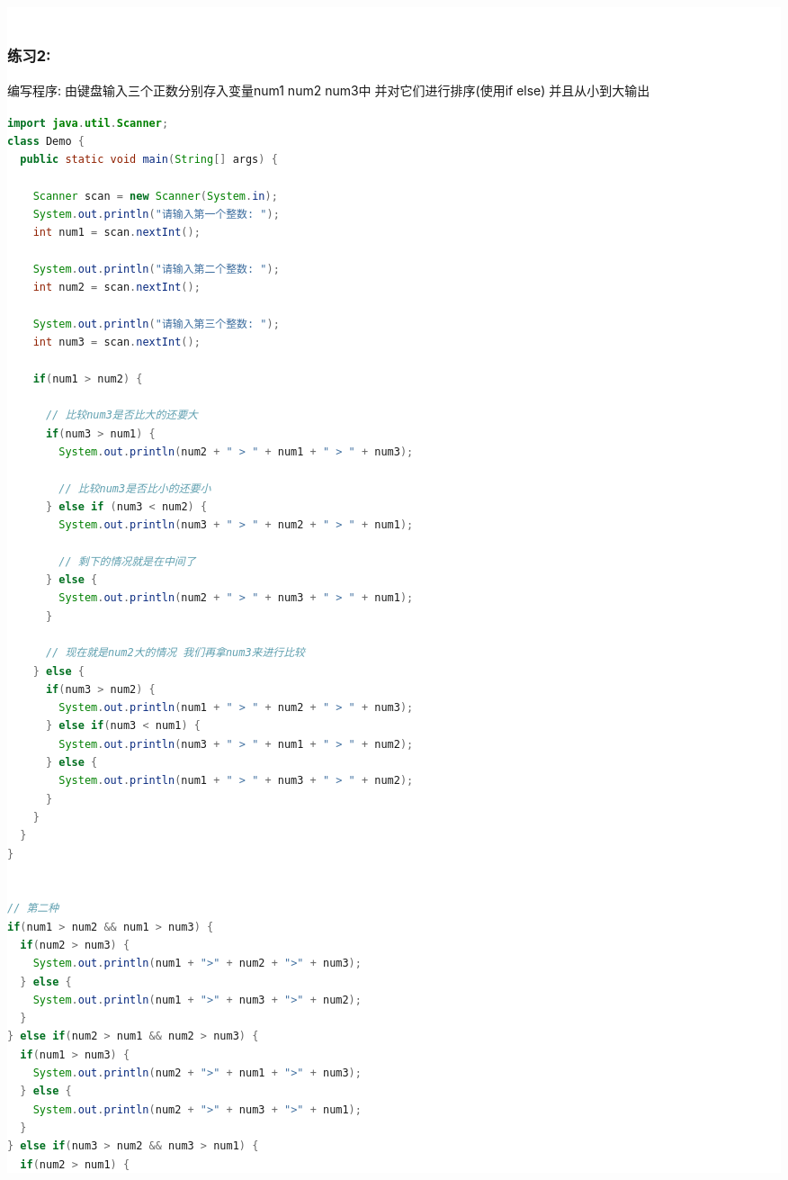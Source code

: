 <br>

### 练习2:
编写程序: 由键盘输入三个正数分别存入变量num1 num2 num3中 并对它们进行排序(使用if else) 并且从小到大输出

```java 
import java.util.Scanner; 
class Demo {
  public static void main(String[] args) {

    Scanner scan = new Scanner(System.in);
    System.out.println("请输入第一个整数: ");
    int num1 = scan.nextInt();

    System.out.println("请输入第二个整数: ");
    int num2 = scan.nextInt();

    System.out.println("请输入第三个整数: ");
    int num3 = scan.nextInt();

    if(num1 > num2) {

      // 比较num3是否比大的还要大
      if(num3 > num1) {
        System.out.println(num2 + " > " + num1 + " > " + num3);

        // 比较num3是否比小的还要小
      } else if (num3 < num2) {
        System.out.println(num3 + " > " + num2 + " > " + num1);

        // 剩下的情况就是在中间了
      } else {
        System.out.println(num2 + " > " + num3 + " > " + num1);
      }

      // 现在就是num2大的情况 我们再拿num3来进行比较
    } else {
      if(num3 > num2) {
        System.out.println(num1 + " > " + num2 + " > " + num3);
      } else if(num3 < num1) {
        System.out.println(num3 + " > " + num1 + " > " + num2);
      } else {
        System.out.println(num1 + " > " + num3 + " > " + num2);
      }
    }
  }
}


// 第二种
if(num1 > num2 && num1 > num3) {
  if(num2 > num3) {
    System.out.println(num1 + ">" + num2 + ">" + num3);
  } else {
    System.out.println(num1 + ">" + num3 + ">" + num2);
  }
} else if(num2 > num1 && num2 > num3) {
  if(num1 > num3) {
    System.out.println(num2 + ">" + num1 + ">" + num3);
  } else {
    System.out.println(num2 + ">" + num3 + ">" + num1);
  }
} else if(num3 > num2 && num3 > num1) {
  if(num2 > num1) {
```